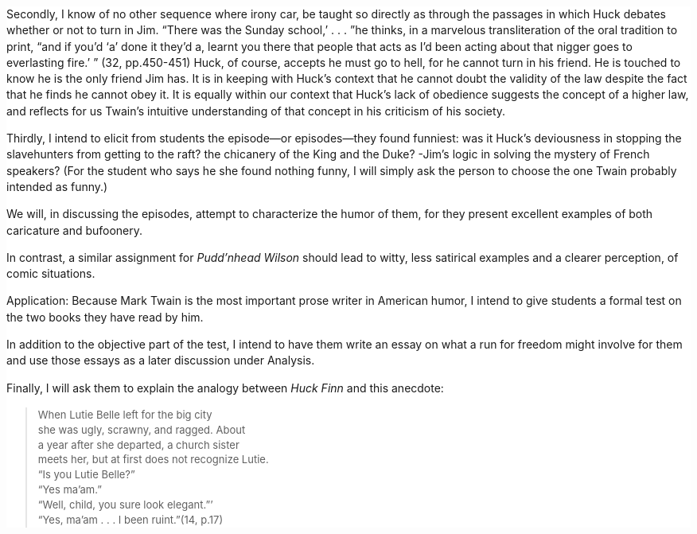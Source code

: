  Secondly, I know of no other sequence where irony car, be taught so directly as through the passages in which Huck debates whether or not to turn in Jim. “There was the Sunday school,’ . . . ”he thinks, in a marvelous transliteration of the oral tradition to print, “and if you’d ‘a’ done it they’d a, learnt you there that people that acts as I’d been acting about that nigger goes to everlasting fire.’ ” (32, pp.450-451) Huck, of course, accepts he must go to hell, for he cannot turn in his friend. He is touched to know he is the only friend Jim has. It is in keeping with Huck’s context that he cannot doubt the validity of the law despite the fact that he finds he cannot obey it. It is equally within our context that Huck’s lack of obedience suggests the concept of a higher law, and reflects for us Twain’s intuitive understanding of that concept in his criticism of his society.
 </p>
 <p>
  Thirdly, I intend to elicit from students the episode—or episodes—they found funniest: was it Huck’s deviousness in stopping the slavehunters from getting to the raft? the chicanery of the King and the Duke? -Jim’s logic in solving the mystery of French speakers? (For the student who says he she found nothing funny, I will simply ask the person to choose the one Twain probably intended as funny.)
 </p>
 <p>
  We will, in discussing the episodes, attempt to characterize the humor of them, for they present excellent examples of both caricature and bufoonery.
 </p>
 <p>
  In contrast, a similar assignment for
  <i>
   Pudd’nhead Wilson
  </i>
  should lead to witty, less satirical examples and a clearer perception, of comic situations.
 </p>
 <p>
  Application: Because Mark Twain is the most important prose writer in American humor, I intend to give students a formal test on the two books they have read by him.
 </p>
 <p>
  In addition to the objective part of the test, I intend to have them write an essay on what a run for freedom might involve for them and use those essays as a later discussion under Analysis.
 </p>
 <p>
  Finally, I will ask them to explain the analogy between
  <i>
   Huck Finn
  </i>
  and this anecdote:
 </p>
<blockquote>
  <dl>
   <font size="-1">
    <dt>
     When Lutie Belle left for the big city
     <dt>
      she was ugly, scrawny, and ragged. About
      <dt>
       a year after she departed, a church sister
       <dt>
        meets her, but at first does not recognize Lutie.
        <dt>
         “Is you Lutie Belle?”
         <dt>
          “Yes ma’am.”
          <dt>
           “Well, child, you sure look elegant.”’
           <dt>
            “Yes, ma’am . . . I been ruint.”(14, p.17)
           </dt>
          </dt>
         </dt>